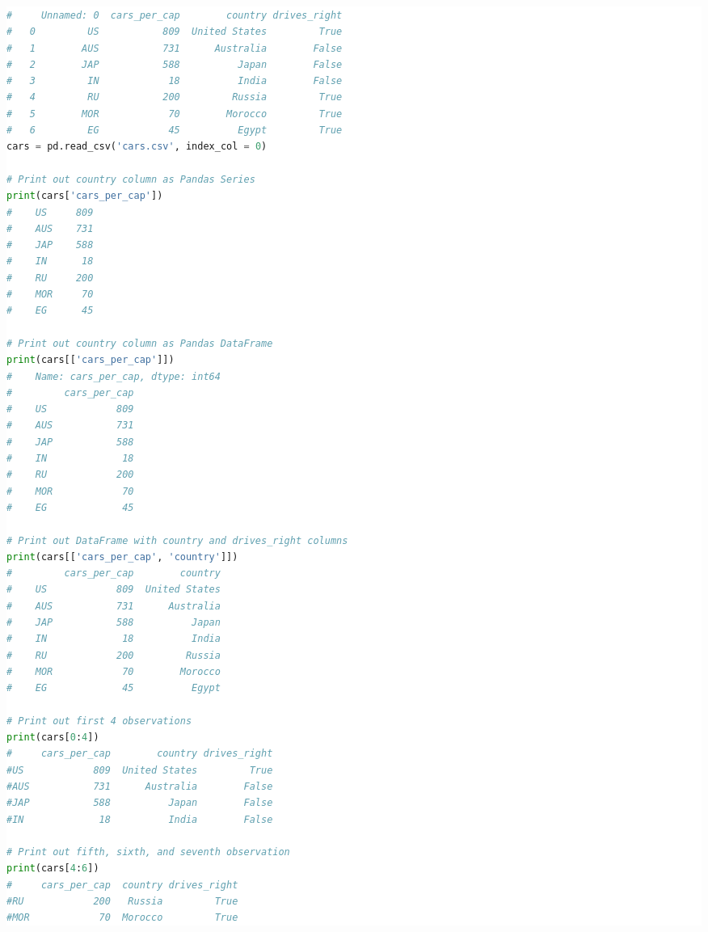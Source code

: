 ```python
#     Unnamed: 0  cars_per_cap        country drives_right
#   0         US           809  United States         True
#   1        AUS           731      Australia        False
#   2        JAP           588          Japan        False
#   3         IN            18          India        False
#   4         RU           200         Russia         True
#   5        MOR            70        Morocco         True
#   6         EG            45          Egypt         True
cars = pd.read_csv('cars.csv', index_col = 0)

# Print out country column as Pandas Series
print(cars['cars_per_cap'])
#    US     809
#    AUS    731
#    JAP    588
#    IN      18
#    RU     200
#    MOR     70
#    EG      45

# Print out country column as Pandas DataFrame
print(cars[['cars_per_cap']])
#    Name: cars_per_cap, dtype: int64
#         cars_per_cap
#    US            809
#    AUS           731
#    JAP           588
#    IN             18
#    RU            200
#    MOR            70
#    EG             45

# Print out DataFrame with country and drives_right columns
print(cars[['cars_per_cap', 'country']])
#         cars_per_cap        country
#    US            809  United States
#    AUS           731      Australia
#    JAP           588          Japan
#    IN             18          India
#    RU            200         Russia
#    MOR            70        Morocco
#    EG             45          Egypt

# Print out first 4 observations
print(cars[0:4])
#     cars_per_cap        country drives_right
#US            809  United States         True
#AUS           731      Australia        False
#JAP           588          Japan        False
#IN             18          India        False

# Print out fifth, sixth, and seventh observation
print(cars[4:6])
#     cars_per_cap  country drives_right
#RU            200   Russia         True
#MOR            70  Morocco         True
```
